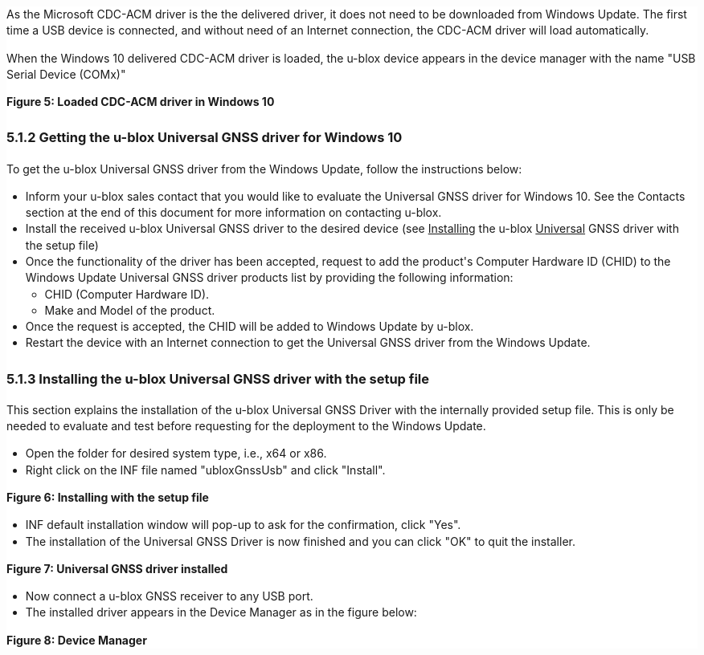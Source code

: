 As the Microsoft CDC-ACM driver is the the delivered driver, it does not need to be downloaded from Windows Update. The first time a USB device is connected, and without need of an Internet connection, the CDC-ACM driver will load automatically.

When the Windows 10 delivered CDC-ACM driver is loaded, the u-blox device appears in the device manager with the name "USB Serial Device (COMx)"



**Figure 5: Loaded CDC-ACM driver in Windows 10**

### <span id="page-10-3"></span>**5.1.2 Getting the u-blox Universal GNSS driver for Windows 10**

To get the u-blox Universal GNSS driver from the Windows Update, follow the instructions below:

- Inform your u-blox sales contact that you would like to evaluate the Universal GNSS driver for Windows 10. See the Contacts section at the end of this document for more information on contacting u-blox.
- Install the received u-blox Universal GNSS driver to the desired device (see [Installing](#page-11-0) the u-blox [Universal](#page-11-0) GNSS driver with the setup file)
- Once the functionality of the driver has been accepted, request to add the product's Computer Hardware ID (CHID) to the Windows Update Universal GNSS driver products list by providing the following information:
  - CHID (Computer Hardware ID).
  - Make and Model of the product.
- Once the request is accepted, the CHID will be added to Windows Update by u-blox.
- Restart the device with an Internet connection to get the Universal GNSS driver from the Windows Update.



### <span id="page-11-0"></span>**5.1.3 Installing the u-blox Universal GNSS driver with the setup file**

This section explains the installation of the u-blox Universal GNSS Driver with the internally provided setup file. This is only be needed to evaluate and test before requesting for the deployment to the Windows Update.

- Open the folder for desired system type, i.e., x64 or x86.
- Right click on the INF file named "ubloxGnssUsb" and click "Install".



**Figure 6: Installing with the setup file**

- INF default installation window will pop-up to ask for the confirmation, click "Yes".
- The installation of the Universal GNSS Driver is now finished and you can click "OK" to quit the installer.



**Figure 7: Universal GNSS driver installed**

- Now connect a u-blox GNSS receiver to any USB port.
- The installed driver appears in the Device Manager as in the figure below:



**Figure 8: Device Manager**
